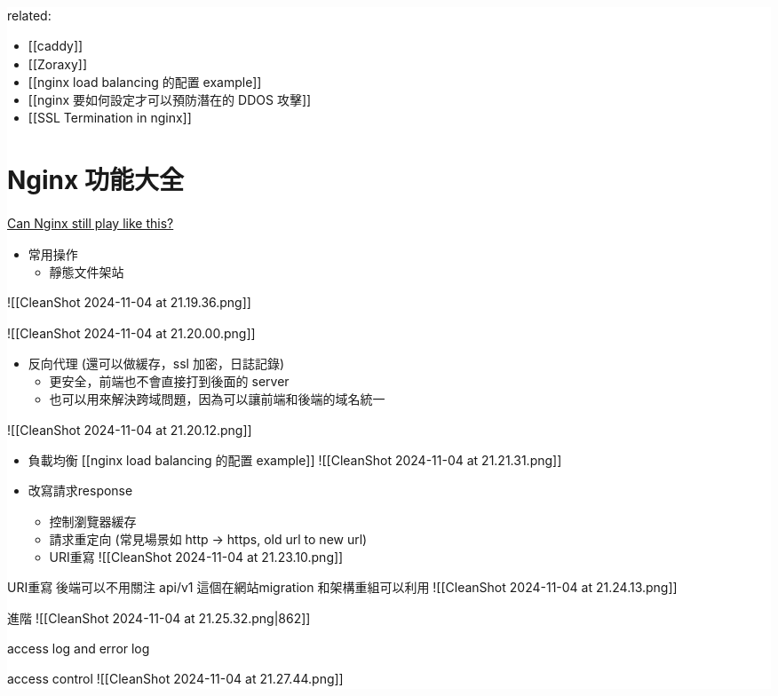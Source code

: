 
related: 
- [[caddy]]
- [[Zoraxy]]
- [[nginx load balancing 的配置 example]]
- [[nginx 要如何設定才可以預防潛在的 DDOS 攻擊]]
- [[SSL Termination in nginx]]



# Nginx 功能大全
[Can Nginx still play like this? ](https://www.youtube.com/watch?v=VjJmEf8muow&list=WL&index=13&t=1s)
- 常用操作
	- 靜態文件架站

![[CleanShot 2024-11-04 at 21.19.36.png]]

![[CleanShot 2024-11-04 at 21.20.00.png]]

- 反向代理 (還可以做緩存，ssl 加密，日誌記錄)
	- 更安全，前端也不會直接打到後面的 server
	- 也可以用來解決跨域問題，因為可以讓前端和後端的域名統一

![[CleanShot 2024-11-04 at 21.20.12.png]]

- 負載均衡
[[nginx load balancing 的配置 example]]
![[CleanShot 2024-11-04 at 21.21.31.png]]


- 改寫請求response
	- 控制瀏覽器緩存
	- 請求重定向 (常見場景如 http -> https, old url to new url)
	- URI重寫
![[CleanShot 2024-11-04 at 21.23.10.png]]

URI重寫
後端可以不用關注 api/v1
這個在網站migration 和架構重組可以利用
![[CleanShot 2024-11-04 at 21.24.13.png]]


進階
![[CleanShot 2024-11-04 at 21.25.32.png|862]]


access log and error log

access control
![[CleanShot 2024-11-04 at 21.27.44.png]]

